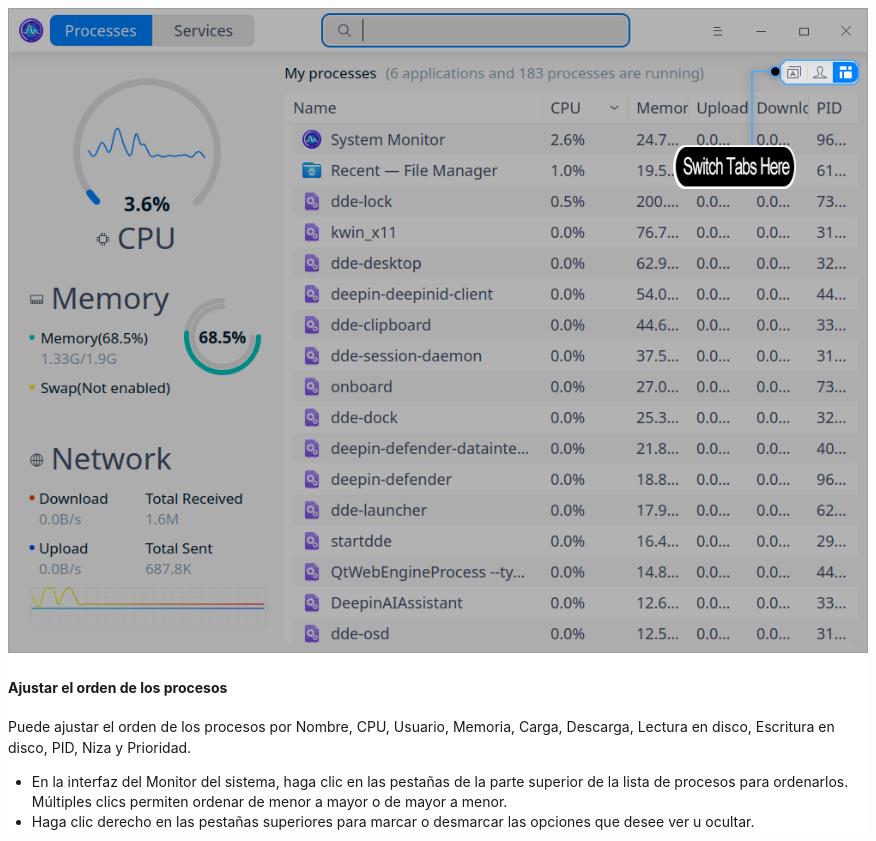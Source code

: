 ![1|monitor](jpg/tab-switch.png)

#### Ajustar el orden de los procesos

Puede ajustar el orden de los procesos por Nombre, CPU, Usuario, Memoria, Carga, Descarga, Lectura en disco, Escritura en disco, PID, Niza y Prioridad.

- En la interfaz del Monitor del sistema, haga clic en las pestañas de la parte superior de la lista de procesos para ordenarlos. Múltiples clics permiten ordenar de menor a mayor o de mayor a menor.
- Haga clic derecho en las pestañas superiores para marcar o desmarcar las opciones que desee ver u ocultar.
